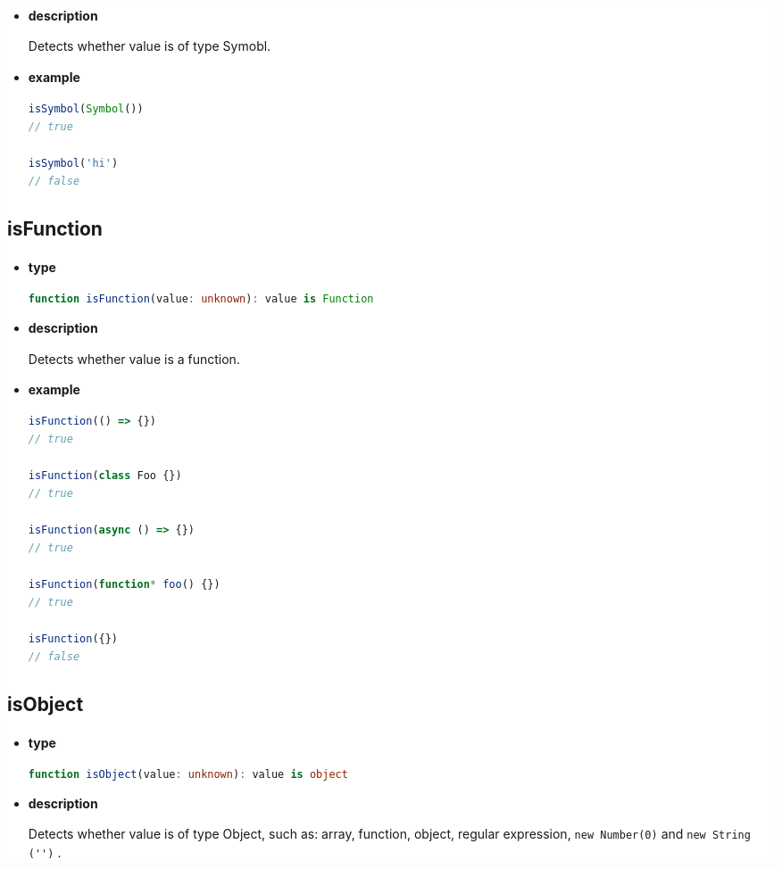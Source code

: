 - **description**

  Detects whether value is of type Symobl.

- **example**

  ```js
  isSymbol(Symbol())
  // true
  
  isSymbol('hi')
  // false
  ```

## isFunction

- **type**

  ```ts
  function isFunction(value: unknown): value is Function
  ```

- **description**

  Detects whether value is a function.

- **example**

  ```js
  isFunction(() => {})
  // true
  
  isFunction(class Foo {})
  // true
  
  isFunction(async () => {})
  // true
  
  isFunction(function* foo() {})
  // true
  
  isFunction({})
  // false
  ```

## isObject

- **type**

  ```ts
  function isObject(value: unknown): value is object
  ```

- **description**

  Detects whether value is of type Object, such as: array, function, object, regular expression, `new Number(0)` and `new String('')` .

